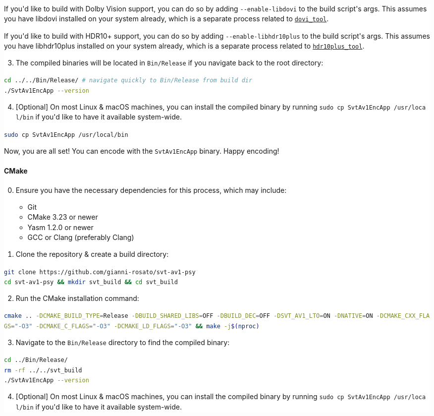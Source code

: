 If you'd like to build with Dolby Vision support, you can do so by adding `--enable-libdovi` to the build script's args. This assumes you have libdovi installed on your system already, which is a separate process related to [`dovi_tool`](https://github.com/quietvoid/dovi_tool/blob/main/dolby_vision/README.md#libdovi-c-api).

If you'd like to build with HDR10+ support, you can do so by adding `--enable-libhdr10plus` to the build script's args. This assumes you have libhdr10plus installed on your system already, which is a separate process related to [`hdr10plus_tool`](https://github.com/quietvoid/hdr10plus_tool/tree/main/hdr10plus).

3. The compiled binaries will be located in `Bin/Release` if you navigate back to the root directory:

```bash
cd ../../Bin/Release/ # navigate quickly to Bin/Release from build dir
./SvtAv1EncApp --version
```

4. \[Optional\] On most Linux & macOS machines, you can install the compiled binary by running `sudo cp SvtAv1EncApp /usr/local/bin` if you'd like to have it available system-wide.

```bash
sudo cp SvtAv1EncApp /usr/local/bin
```

Now, you are all set! You can encode with the `SvtAv1EncApp` binary. Happy encoding!

#### CMake

0. Ensure you have the necessary dependencies for this process, which may include:
    - Git
    - CMake 3.23 or newer
    - Yasm 1.2.0 or newer
    - GCC or Clang (preferably Clang)

1. Clone the repository & create a build directory:

```bash
git clone https://github.com/gianni-rosato/svt-av1-psy
cd svt-av1-psy && mkdir svt_build && cd svt_build
```

2. Run the CMake installation command:

```bash
cmake .. -DCMAKE_BUILD_TYPE=Release -DBUILD_SHARED_LIBS=OFF -DBUILD_DEC=OFF -DSVT_AV1_LTO=ON -DNATIVE=ON -DCMAKE_CXX_FLAGS="-O3" -DCMAKE_C_FLAGS="-O3" -DCMAKE_LD_FLAGS="-O3" && make -j$(nproc)
```

3. Navigate to the `Bin/Release` directory to find the compiled binary:

```bash
cd ../Bin/Release/
rm -rf ../../svt_build
./SvtAv1EncApp --version
```

4. \[Optional\] On most Linux & macOS machines, you can install the compiled binary by running `sudo cp SvtAv1EncApp /usr/local/bin` if you'd like to have it available system-wide.
